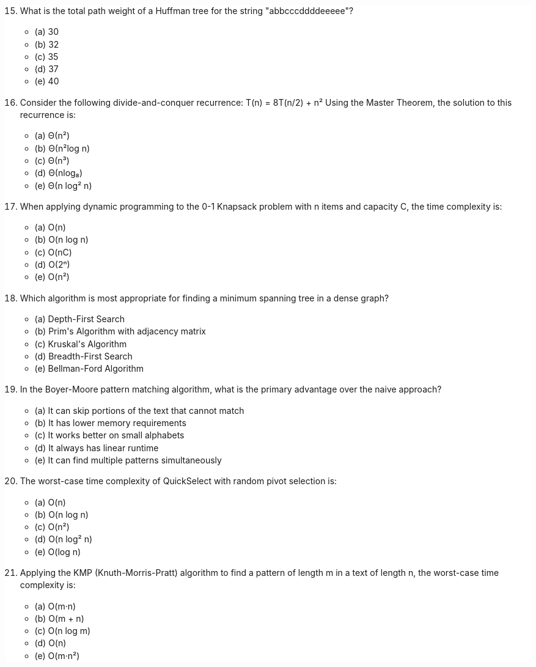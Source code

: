15. What is the total path weight of a Huffman tree for the string "abbcccddddeeeee"?
    - (a) 30
    - (b) 32
    - (c) 35
    - (d) 37
    - (e) 40

16. Consider the following divide-and-conquer recurrence:
    T(n) = 8T(n/2) + n²
    Using the Master Theorem, the solution to this recurrence is:
    - (a) Θ(n²)
    - (b) Θ(n²log n)
    - (c) Θ(n³)
    - (d) Θ(nlog₈)
    - (e) Θ(n log² n)

17. When applying dynamic programming to the 0-1 Knapsack problem with n items and capacity C, the time complexity is:
    - (a) O(n)
    - (b) O(n log n)
    - (c) O(nC)
    - (d) O(2ⁿ)
    - (e) O(n²)

18. Which algorithm is most appropriate for finding a minimum spanning tree in a dense graph?
    - (a) Depth-First Search
    - (b) Prim's Algorithm with adjacency matrix
    - (c) Kruskal's Algorithm
    - (d) Breadth-First Search
    - (e) Bellman-Ford Algorithm

19. In the Boyer-Moore pattern matching algorithm, what is the primary advantage over the naive approach?
    - (a) It can skip portions of the text that cannot match
    - (b) It has lower memory requirements
    - (c) It works better on small alphabets
    - (d) It always has linear runtime
    - (e) It can find multiple patterns simultaneously

20. The worst-case time complexity of QuickSelect with random pivot selection is:
    - (a) O(n)
    - (b) O(n log n)
    - (c) O(n²)
    - (d) O(n log² n)
    - (e) O(log n)

21. Applying the KMP (Knuth-Morris-Pratt) algorithm to find a pattern of length m in a text of length n, the worst-case time complexity is:
    - (a) O(m·n)
    - (b) O(m + n)
    - (c) O(n log m)
    - (d) O(n)
    - (e) O(m·n²)
